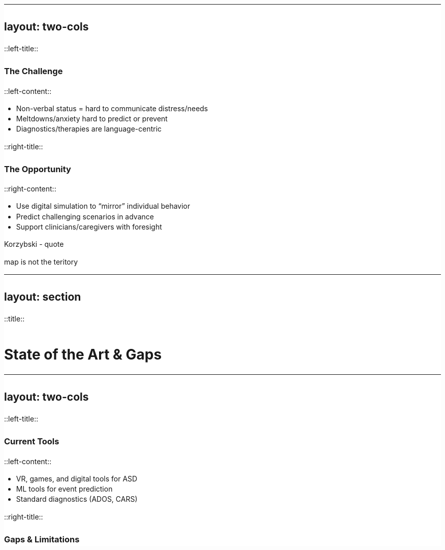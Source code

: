 
---
layout: two-cols
---

::left-title::

### The Challenge

::left-content::

- Non-verbal status = hard to communicate distress/needs
- Meltdowns/anxiety hard to predict or prevent
- Diagnostics/therapies are language-centric

::right-title::

### The Opportunity

::right-content::

- Use digital simulation to “mirror” individual behavior
- Predict challenging scenarios in advance
- Support clinicians/caregivers with foresight

Korzybski - quote

map is not the teritory

---
layout: section
---

::title::

# State of the Art & Gaps

---
layout: two-cols
---

::left-title::

### Current Tools

::left-content::

- VR, games, and digital tools for ASD
- ML tools for event prediction
- Standard diagnostics (ADOS, CARS)

::right-title::

### Gaps & Limitations
